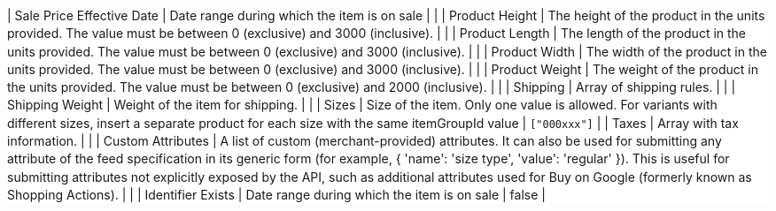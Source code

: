 | Sale Price Effective Date       | Date range during which the item is on sale                                                                                                                                                                                                                                                                                                                                                                                                                           |                         |
| Product Height                  | The height of the product in the units provided. The value must be between 0 (exclusive) and 3000 (inclusive).                                                                                                                                                                                                                                                                                                                                                        |                         |
| Product Length                  | The length of the product in the units provided. The value must be between 0 (exclusive) and 3000 (inclusive).                                                                                                                                                                                                                                                                                                                                                        |                         |
| Product Width                   | The width of the product in the units provided. The value must be between 0 (exclusive) and 3000 (inclusive).                                                                                                                                                                                                                                                                                                                                                         |                         |
| Product Weight                  | The weight of the product in the units provided. The value must be between 0 (exclusive) and 2000 (inclusive).                                                                                                                                                                                                                                                                                                                                                        |                         |
| Shipping                        | Array of shipping rules.                                                                                                                                                                                                                                                                                                                                                                                                                                              |                         |
| Shipping Weight                 | Weight of the item for shipping.                                                                                                                                                                                                                                                                                                                                                                                                                                      |                         |
| Sizes                           | Size of the item. Only one value is allowed. For variants with different sizes, insert a separate product for each size with the same itemGroupId value                                                                                                                                                                                                                                                                                                               | <code>["000xxx"]</code> |
| Taxes                           | Array with tax information.                                                                                                                                                                                                                                                                                                                                                                                                                                           |                         |
| Custom Attributes               | A list of custom (merchant-provided) attributes. It can also be used for submitting any attribute of the feed specification in its generic form (for example, { 'name': 'size type', 'value': 'regular' }). This is useful for submitting attributes not explicitly exposed by the API, such as additional attributes used for Buy on Google (formerly known as Shopping Actions).                                                                                    |                         |
| Identifier Exists               | Date range during which the item is on sale                                                                                                                                                                                                                                                                                                                                                                                                                           | false                   |
